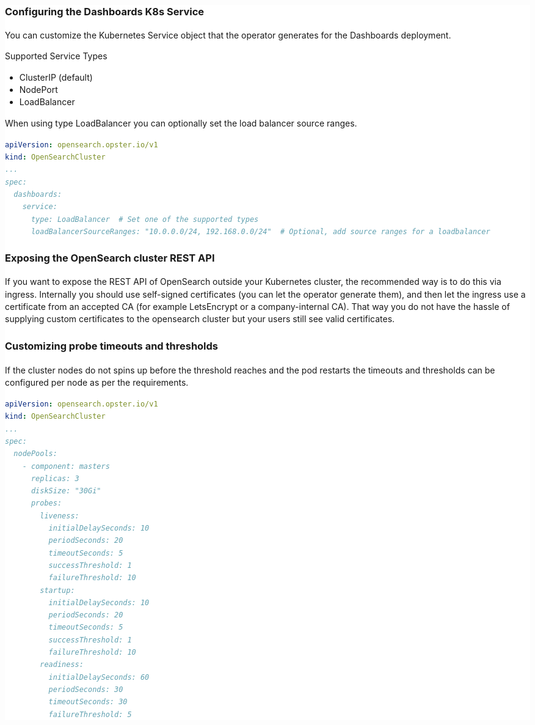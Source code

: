 ### Configuring the Dashboards K8s Service

You can customize the Kubernetes Service object that the operator generates for the Dashboards deployment.

Supported Service Types

* ClusterIP (default)
* NodePort
* LoadBalancer

When using type LoadBalancer you can optionally set the load balancer source ranges.

```yaml
apiVersion: opensearch.opster.io/v1
kind: OpenSearchCluster
...
spec:
  dashboards:
    service:
      type: LoadBalancer  # Set one of the supported types
      loadBalancerSourceRanges: "10.0.0.0/24, 192.168.0.0/24"  # Optional, add source ranges for a loadbalancer
```

### Exposing the OpenSearch cluster REST API

If you want to expose the REST API of OpenSearch outside your Kubernetes cluster, the recommended way is to do this via ingress.
Internally you should use self-signed certificates (you can let the operator generate them), and then let the ingress use a certificate from an accepted CA (for example LetsEncrypt or a company-internal CA). That way you do not have the hassle of supplying custom certificates to the opensearch cluster but your users still see valid certificates.

### Customizing probe timeouts and thresholds

If the cluster nodes do not spins up before the threshold reaches and the pod restarts the timeouts and thresholds can be configured per node as per the requirements.

```yaml
apiVersion: opensearch.opster.io/v1
kind: OpenSearchCluster
...
spec:
  nodePools:
    - component: masters
      replicas: 3
      diskSize: "30Gi"
      probes:
        liveness:
          initialDelaySeconds: 10
          periodSeconds: 20
          timeoutSeconds: 5
          successThreshold: 1
          failureThreshold: 10
        startup:
          initialDelaySeconds: 10
          periodSeconds: 20
          timeoutSeconds: 5
          successThreshold: 1
          failureThreshold: 10
        readiness:
          initialDelaySeconds: 60
          periodSeconds: 30
          timeoutSeconds: 30
          failureThreshold: 5
```